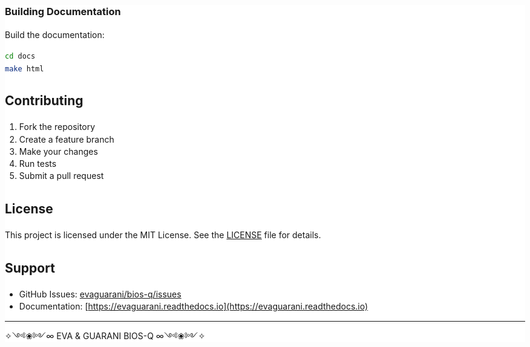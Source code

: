 ### Building Documentation

Build the documentation:

```bash
cd docs
make html
```

## Contributing

1. Fork the repository
2. Create a feature branch
3. Make your changes
4. Run tests
5. Submit a pull request

## License

This project is licensed under the MIT License. See the [LICENSE](LICENSE) file for details.

## Support

- GitHub Issues: [evaguarani/bios-q/issues](https://github.com/evaguarani/bios-q/issues)
- Documentation: [https://evaguarani.readthedocs.io](https://evaguarani.readthedocs.io)

---

✧༺❀༻∞ EVA & GUARANI BIOS-Q ∞༺❀༻✧
